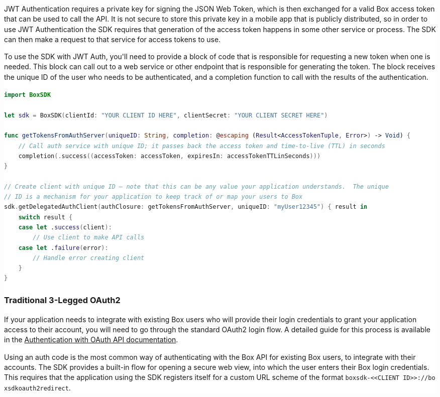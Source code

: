 JWT Authentication requires a private key for signing the JSON Web Token, which is then exchanged for a valid Box access
token that can be used to call the API.  It is not secure to store this private key in a mobile app that is publicly
distributed, so in order to use JWT Authentication the SDK requires that generation of the access token happens in some
other service or process.  The SDK can then make a request to that service for access tokens to use.

To use the SDK with JWT Auth, you'll need to provide a block of code that is responsible for requesting a new
token when one is needed.  This block can call out to a web service or other endpoint that is responsible for generating
the token.  The block receives the unique ID of the user who needs to be authenticated, and a completion function to
call with the results of the authentication.

```swift
import BoxSDK

let sdk = BoxSDK(clientId: "YOUR CLIENT ID HERE", clientSecret: "YOUR CLIENT SECRET HERE")

func getTokensFromAuthServer(uniqueID: String, completion: @escaping (Result<AccessTokenTuple, Error>) -> Void) {
    // Call auth service with unique ID; it passes back the access token and time-to-live (TTL) in seconds
    completion(.success((accessToken: accessToken, expiresIn: accessTokenTTLinSeconds)))
}

// Create client with unique ID — note that this can be any value your application understands.  The unique
// ID is a mechanism for your application to keep track of or map your users to Box
sdk.getDelegatedAuthClient(authClosure: getTokensFromAuthServer, uniqueID: "myUser12345") { result in
    switch result {
    case let .success(client):
        // Use client to make API calls
    case let .failure(error):
        // Handle error creating client
    }
}
```

### Traditional 3-Legged OAuth2

If your application needs to integrate with existing Box users who will provide their login credentials to grant your
application access to their account, you will need to go through the standard OAuth2 login flow.  A detailed guide for
this process is available in the [Authentication with OAuth API documentation](https://developer.box.com/docs/oauth-20).

Using an auth code is the most common way of authenticating with the Box API for existing Box users, to integrate with
their accounts.  The SDK provides a built-in flow for opening a secure web view, into which the user enters their Box
login credentials.  This requires that the application using the SDK registers itself for a custom URL scheme of the
format `boxsdk-<<CLIENT ID>>://boxsdkoauth2redirect`.
